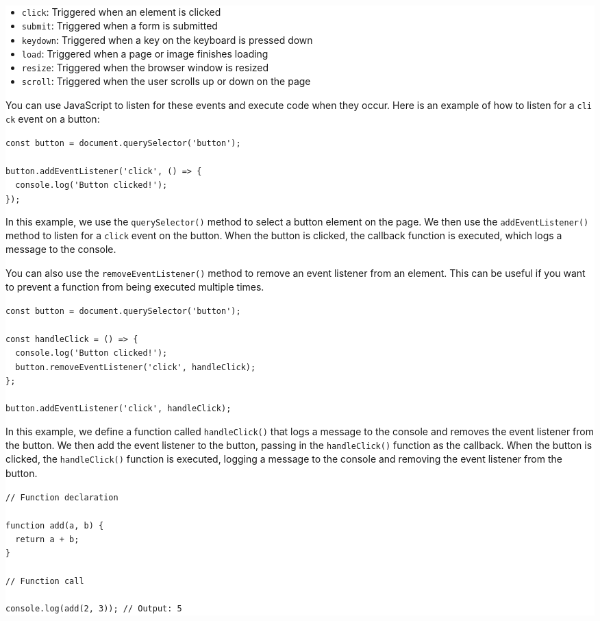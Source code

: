 - `click`: Triggered when an element is clicked
- `submit`: Triggered when a form is submitted
- `keydown`: Triggered when a key on the keyboard is pressed down
- `load`: Triggered when a page or image finishes loading
- `resize`: Triggered when the browser window is resized
- `scroll`: Triggered when the user scrolls up or down on the page

You can use JavaScript to listen for these events and execute code when they occur. Here is an example of how to listen for a `click` event on a button:

```
const button = document.querySelector('button');

button.addEventListener('click', () => {
  console.log('Button clicked!');
});

```

In this example, we use the `querySelector()` method to select a button element on the page. We then use the `addEventListener()` method to listen for a `click` event on the button. When the button is clicked, the callback function is executed, which logs a message to the console.

You can also use the `removeEventListener()` method to remove an event listener from an element. This can be useful if you want to prevent a function from being executed multiple times.

```
const button = document.querySelector('button');

const handleClick = () => {
  console.log('Button clicked!');
  button.removeEventListener('click', handleClick);
};

button.addEventListener('click', handleClick);

```

In this example, we define a function called `handleClick()` that logs a message to the console and removes the event listener from the button. We then add the event listener to the button, passing in the `handleClick()` function as the callback. When the button is clicked, the `handleClick()` function is executed, logging a message to the console and removing the event listener from the button.

```
// Function declaration

function add(a, b) {
  return a + b;
}

// Function call

console.log(add(2, 3)); // Output: 5

```
